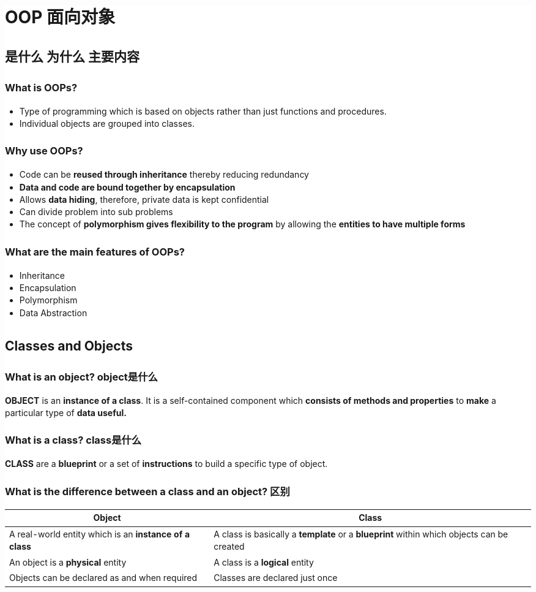 # OOP 面向对象

## 是什么 为什么 主要内容

### What is OOPs?

- Type of programming which is based on objects rather than just functions and procedures.
-  Individual objects are grouped into classes.

### Why use OOPs?

- Code can be **reused through inheritance** thereby reducing redundancy
- **Data and code are bound together by encapsulation**
- Allows **data hiding**, therefore, private data is kept confidential
- Can divide problem into sub problems
- The concept of **polymorphism gives flexibility to the program** by allowing the **entities to have multiple forms**

###  What are the main features of OOPs?

- Inheritance
- Encapsulation
- Polymorphism
- Data Abstraction

## Classes and Objects

### What is an object? object是什么

**OBJECT** is an **instance of a class**. It is a self-contained component which **consists of methods and properties** to **make** a particular type of **data useful.** 



### What is a class? class是什么

**CLASS** are a **blueprint** or a set of **instructions** to build a specific type of object.



### What is the difference between a class and an object? 区别

| Object                                                  | Class                                                        |
| ------------------------------------------------------- | ------------------------------------------------------------ |
| A real-world entity which is an **instance of a class** | A class is basically a **template** or a **blueprint** within which objects can be created |
| An object is a **physical** entity                      | A class is a **logical** entity                              |
| Objects can be declared as and when required            | Classes are declared just once                               |


